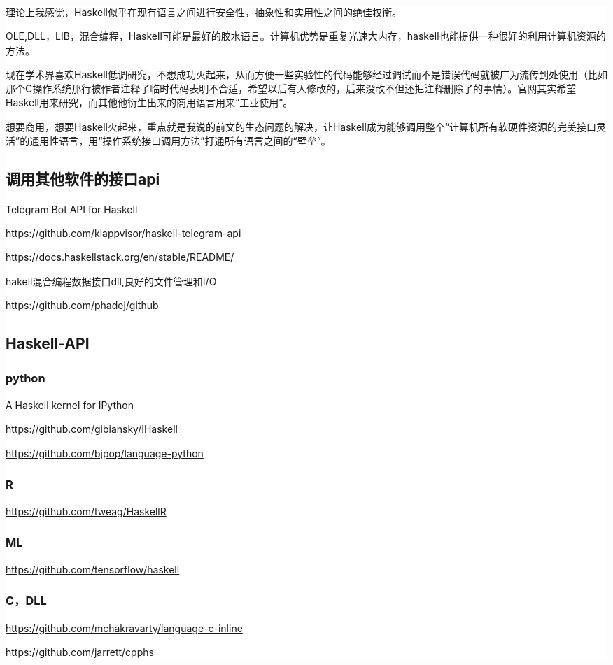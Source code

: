 理论上我感觉，Haskell似乎在现有语言之间进行安全性，抽象性和实用性之间的绝佳权衡。

OLE,DLL，LIB，混合编程，Haskell可能是最好的胶水语言。计算机优势是重复光速大内存，haskell也能提供一种很好的利用计算机资源的方法。

现在学术界喜欢Haskell低调研究，不想成功火起来，从而方便一些实验性的代码能够经过调试而不是错误代码就被广为流传到处使用（比如那个C操作系统那行被作者注释了临时代码表明不合适，希望以后有人修改的，后来没改不但还把注释删除了的事情）。官网其实希望Haskell用来研究，而其他他衍生出来的商用语言用来“工业使用”。

想要商用，想要Haskell火起来，重点就是我说的前文的生态问题的解决，让Haskell成为能够调用整个“计算机所有软硬件资源的完美接口灵活”的通用性语言，用“操作系统接口调用方法”打通所有语言之间的“壁垒”。




## 调用其他软件的接口api
Telegram Bot API for Haskell


https://github.com/klappvisor/haskell-telegram-api

https://docs.haskellstack.org/en/stable/README/

hakell混合编程数据接口dll,良好的文件管理和I/O

https://github.com/phadej/github

## Haskell-API
### python
A Haskell kernel for IPython

https://github.com/gibiansky/IHaskell

https://github.com/bjpop/language-python

### R

https://github.com/tweag/HaskellR

### ML


https://github.com/tensorflow/haskell



### C，DLL



https://github.com/mchakravarty/language-c-inline















https://github.com/jarrett/cpphs
